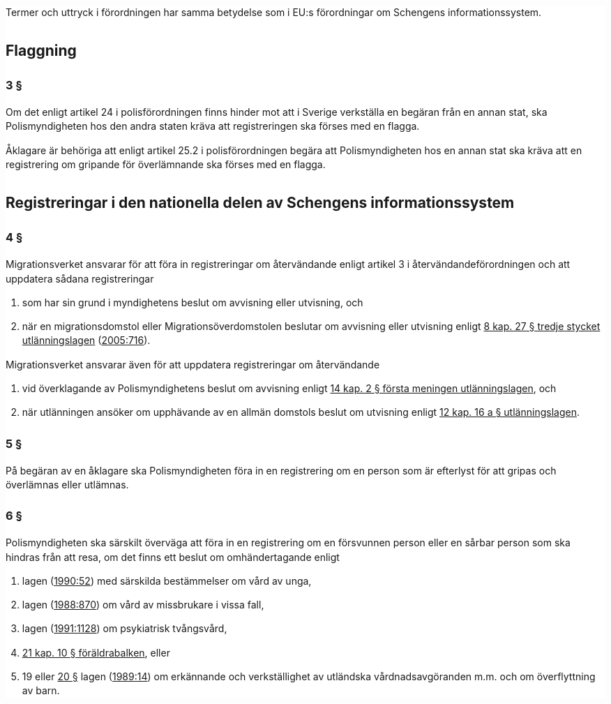 Termer och uttryck i förordningen har samma betydelse som i EU:s förordningar om Schengens informationssystem.

## Flaggning

### 3 §

Om det enligt artikel 24 i polisförordningen finns hinder mot att i Sverige verkställa en begäran från en annan stat, ska Polismyndigheten hos den andra staten kräva att registreringen ska förses med en flagga.

Åklagare är behöriga att enligt artikel 25.2 i polisförordningen begära att Polismyndigheten hos en annan stat ska kräva att en registrering om gripande för överlämnande ska förses med en flagga.

## Registreringar i den nationella delen av Schengens informationssystem

### 4 §

Migrationsverket ansvarar för att föra in registreringar om återvändande enligt artikel 3 i återvändandeförordningen och att uppdatera sådana registreringar

1. som har sin grund i myndighetens beslut om avvisning eller utvisning, och

2. när en migrationsdomstol eller Migrationsöverdomstolen beslutar om avvisning eller utvisning enligt [8 kap. 27 § tredje stycket utlänningslagen](https://selex.se/eli/sfs/2005/716#kap8.27) ([2005:716](https://selex.se/eli/sfs/2005/716)).

Migrationsverket ansvarar även för att uppdatera registreringar om återvändande

1. vid överklagande av Polismyndighetens beslut om avvisning enligt [14 kap. 2 § första meningen utlänningslagen](https://selex.se/eli/sfs/2005/716#kap14.2), och

2. när utlänningen ansöker om upphävande av en allmän domstols beslut om utvisning enligt [12 kap. 16 a § utlänningslagen](https://selex.se/eli/sfs/2005/716#kap12.16a).

### 5 §

På begäran av en åklagare ska Polismyndigheten föra in en registrering om en person som är efterlyst för att gripas och överlämnas eller utlämnas.

### 6 §

Polismyndigheten ska särskilt överväga att föra in en registrering om en försvunnen person eller en sårbar person som ska hindras från att resa, om det finns ett beslut om omhändertagande enligt

1. lagen ([1990:52](https://selex.se/eli/sfs/1990/52)) med särskilda bestämmelser om vård av unga,

2. lagen ([1988:870](https://selex.se/eli/sfs/1988/870)) om vård av missbrukare i vissa fall,

3. lagen ([1991:1128](https://selex.se/eli/sfs/1991/1128)) om psykiatrisk tvångsvård,

4. [21 kap. 10 § föräldrabalken](https://selex.se/eli/sfs/1949/381#kap21.10), eller

5. 19 eller [20 §](#20) lagen ([1989:14](https://selex.se/eli/sfs/1989/14)) om erkännande och verkställighet av utländska vårdnadsavgöranden m.m. och om överflyttning av barn.
